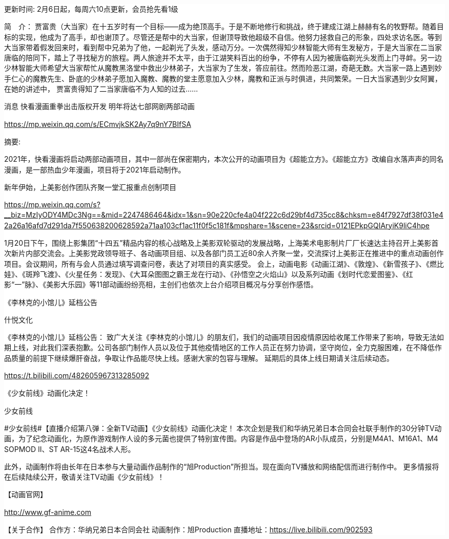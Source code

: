 更新时间: 2月6日起，每周六10点更新，会员抢先看1级


简　介： 贾富贵（大当家）在十五岁时有一个目标——成为绝顶高手。于是不断地修行和挑战，终于建成江湖上赫赫有名的牧野帮。随着目标的实现，他成为了高手，却也谢顶了。尽管还是帮中的大当家，但谢顶导致他超级不自信。他努力拯救自己的形象，四处求访名医。等到大当家带着假发回来时，看到帮中兄弟为了他，一起剃光了头发，感动万分。一次偶然得知少林智能大师有生发秘方，于是大当家在二当家唐临的陪同下，踏上了寻找秘方的旅程。两人旅途并不太平，由于江湖笑料百出的纷争，不停有人因为被唐临剃光头发而上门寻衅。另一边少林智能大师希望大当家帮忙从魔教黑洛堂中救出少林弟子，大当家为了生发，答应前往。然而险恶江湖，奇葩无数。大当家一路上遇到妙手仁心的魔教先生、卧底的少林弟子愿加入魔教、魔教的堂主愿意加入少林，魔教和正派与时俱进，共同繁荣。一日大当家遇到少女阿翼，在她的讲述中， 贾富贵得知了二当家唐临不为人知的过去……

消息
快看漫画重拳出击版权开发 明年将达七部网剧两部动画

https://mp.weixin.qq.com/s/ECmvjkSK2Ay7q9nY7BIfSA

摘要:


2021年，快看漫画将启动两部动画项目，其中一部尚在保密期内，本次公开的动画项目为《超能立方》。《超能立方》改编自水落声声的同名漫画，是一部热血少年漫画，项目将于2021年启动制作。 


新年伊始，上美影创作团队齐聚一堂汇报重点创制项目

https://mp.weixin.qq.com/s?__biz=MzIyODY4MDc3Ng==&mid=2247486464&idx=1&sn=90e220cfe4a04f222c6d29bf4d735cc8&chksm=e84f7927df38f031e42a26a16afd7d291da7f550638200628592a71aa103cf1ac11f0f5c181f&mpshare=1&scene=23&srcid=0121EPkpGQIAryiK9liC4hpe

1月20日下午，围绕上影集团“十四五”精品内容的核心战略及上美影双轮驱动的发展战略，上海美术电影制片厂厂长速达主持召开上美影首次新片内部交流会。上美影党政领导班子、各动画项目组、以及各部门员工近80余人齐聚一堂，交流探讨上美影正在推进中的重点动画创作项目。会议期间，所有与会人员通过填写调查问卷，表达了对项目的真实感受。
会上，动画电影《动画江湖》、《敦煌》、《新雪孩子》、《燃比娃》、《斑羚飞渡》、《火星任务：发现》、《大耳朵图图之霸王龙在行动》、《孙悟空之火焰山》以及系列动画《划时代恋爱图鉴》、《红影“一”脉》、《美影大乐园》等11部动画纷纷亮相，主创们也依次上台介绍项目概况与分享创作感悟。




《李林克的小馆儿》延档公告


什悦文化

《李林克的小馆儿》延档公告：
致广大关注《李林克的小馆儿》的朋友们，我们的动画项目因疫情原因给收尾工作带来了影响，导致无法如期上线，对此我们深表抱歉。公司各部门制作人员以及位于其他疫情地区的工作人员正在努力协调，坚守岗位，全力克服困难，在不降低作品质量的前提下继续爆肝奋战，争取让作品能尽快上线。感谢大家的包容与理解。
延期后的具体上线日期请关注后续动态。

https://t.bilibili.com/482605967313285092

《少女前线》动画化决定！

少女前线                    


#少女前线#【直播介绍第八弹：全新TV动画】《少女前线》动画化决定！
本次企划是我们和华纳兄弟日本合同会社联手制作的30分钟TV动画，为了纪念动画化，为原作游戏制作人设的多元菌也提供了特别宣传图。内容是作品中登场的AR小队成员，分别是M4A1、M16A1、M4 SOPMOD II、ST AR-15这4名战术人形。

此外，动画制作将由长年在日本参与大量动画作品制作的“旭Production”所担当。现在面向TV播放和网络配信而进行制作中。
更多情报将在后续陆续公开，敬请关注TV动画《少女前线》！

【动画官网】


http://www.gf-anime.com

【关于合作】
合作方：华纳兄弟日本合同会社
动画制作：旭Production
直播地址：https://live.bilibili.com/902593

